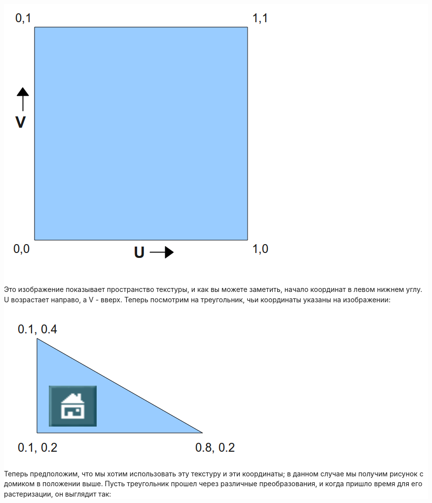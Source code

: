 <img alt="" src="/images/t16_txt_coords.png">
<p>Это изображение показывает пространство текстуры, и как вы можете заметить, начало координат в левом нижнем углу. U возрастает направо, а V - вверх. Теперь посмотрим на треугольник, чьи координаты указаны на изображении:</p>
<img style="width: 500px; height: 300px;" alt="" src="/images/t16_tri1.png">
<p>Теперь предположим, что мы хотим использовать эту текстуру и эти координаты; в данном случае мы получим рисунок с домиком в положении выше. Пусть треугольник прошел через различные преобразования, и когда пришло время для его растеризации, он выглядит так:</p>